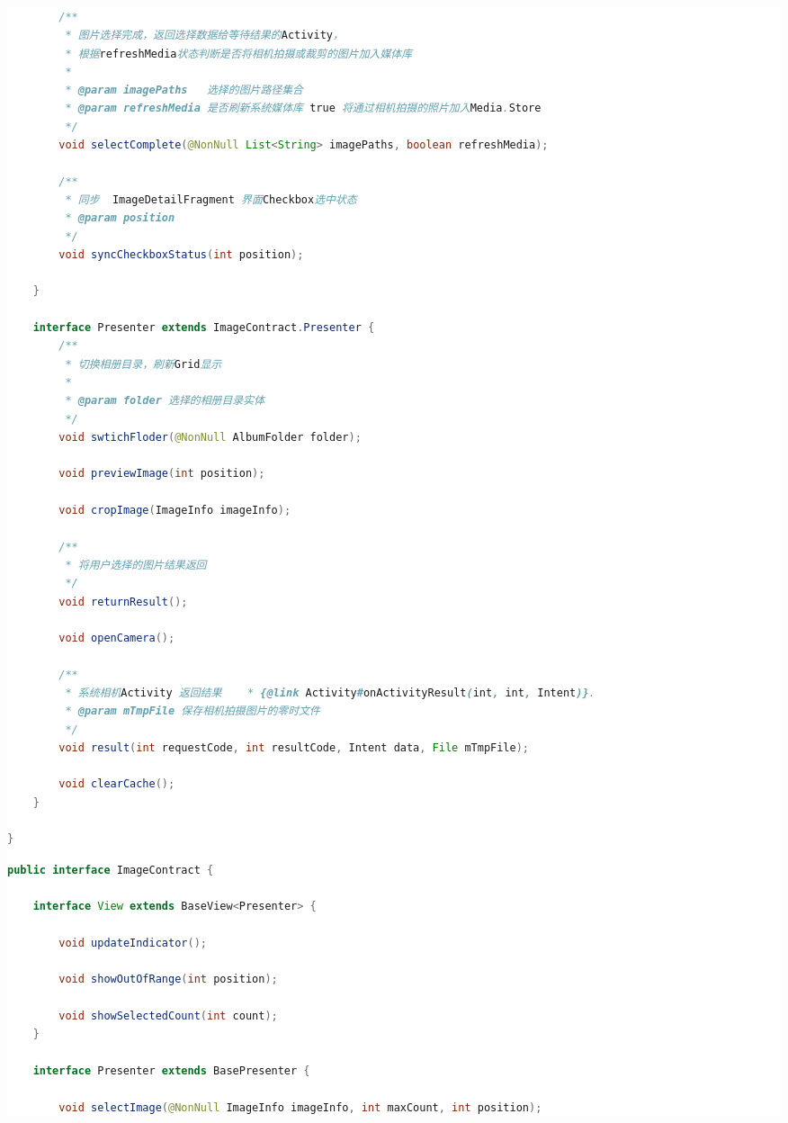 ```java
        /**
         * 图片选择完成，返回选择数据给等待结果的Activity，
         * 根据refreshMedia状态判断是否将相机拍摄或裁剪的图片加入媒体库
         *
         * @param imagePaths   选择的图片路径集合
         * @param refreshMedia 是否刷新系统媒体库 true 将通过相机拍摄的照片加入Media.Store
         */
        void selectComplete(@NonNull List<String> imagePaths, boolean refreshMedia);

        /**
         * 同步  ImageDetailFragment 界面Checkbox选中状态
         * @param position
         */
        void syncCheckboxStatus(int position);

    }

    interface Presenter extends ImageContract.Presenter {
        /**
         * 切换相册目录，刷新Grid显示
         *
         * @param folder 选择的相册目录实体
         */
        void swtichFloder(@NonNull AlbumFolder folder);

        void previewImage(int position);

        void cropImage(ImageInfo imageInfo);

        /**
         * 将用户选择的图片结果返回
         */
        void returnResult();

        void openCamera();

        /**
         * 系统相机Activity 返回结果    * {@link Activity#onActivityResult(int, int, Intent)}.
         * @param mTmpFile 保存相机拍摄图片的零时文件
         */
        void result(int requestCode, int resultCode, Intent data, File mTmpFile);

        void clearCache();
    }

}
```

```java
public interface ImageContract {

    interface View extends BaseView<Presenter> {

        void updateIndicator();

        void showOutOfRange(int position);

        void showSelectedCount(int count);
    }

    interface Presenter extends BasePresenter {

        void selectImage(@NonNull ImageInfo imageInfo, int maxCount, int position);

```